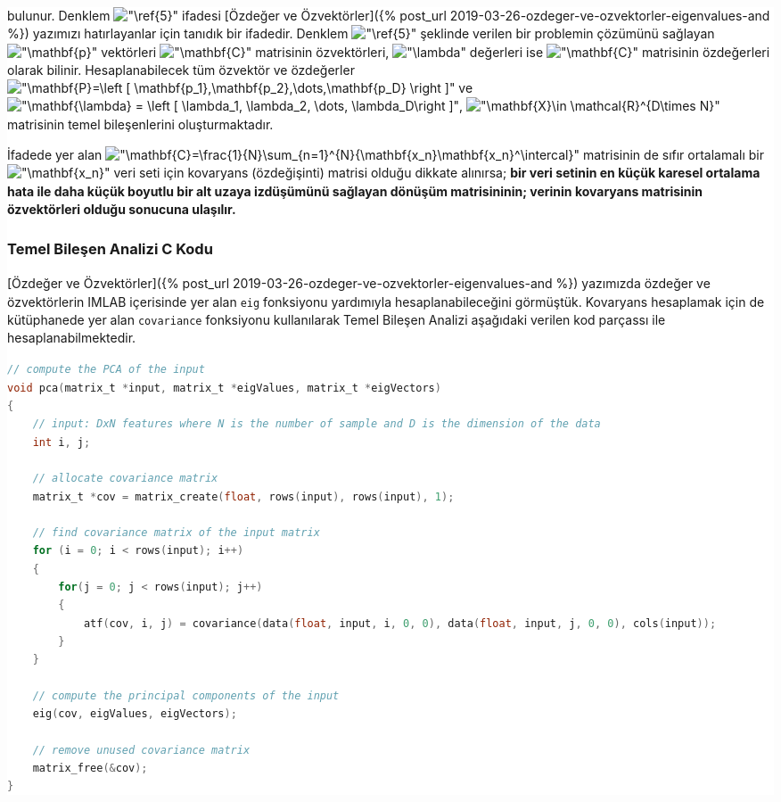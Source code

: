 bulunur. Denklem !["\ref{5}"](https://render.githubusercontent.com/render/math?math=%5cref%7b5%7d) ifadesi [Özdeğer ve Özvektörler]({% post_url 2019-03-26-ozdeger-ve-ozvektorler-eigenvalues-and %}) yazımızı hatırlayanlar için tanıdık bir ifadedir. Denklem !["\ref{5}"](https://render.githubusercontent.com/render/math?math=%5cref%7b5%7d) şeklinde verilen bir problemin çözümünü sağlayan !["\mathbf{p}"](https://render.githubusercontent.com/render/math?math=%5cmathbf%7bp%7d) vektörleri !["\mathbf{C}"](https://render.githubusercontent.com/render/math?math=%5cmathbf%7bC%7d) matrisinin özvektörleri, !["\lambda"](https://render.githubusercontent.com/render/math?math=%5clambda) değerleri ise !["\mathbf{C}"](https://render.githubusercontent.com/render/math?math=%5cmathbf%7bC%7d) matrisinin özdeğerleri olarak bilinir. Hesaplanabilecek tüm özvektör ve özdeğerler !["\mathbf{P}=\left [ \mathbf{p_1},\mathbf{p_2},\dots,\mathbf{p_D} \right ]"](https://render.githubusercontent.com/render/math?math=%5cmathbf%7bP%7d%3d%5cleft%20%5b%20%5cmathbf%7bp_1%7d%2c%5cmathbf%7bp_2%7d%2c%5cdots%2c%5cmathbf%7bp_D%7d%20%5cright%20%5d) ve !["\mathbf{\lambda} = \left [ \lambda_1, \lambda_2, \dots, \lambda_D\right ]"](https://render.githubusercontent.com/render/math?math=%5cmathbf%7b%5clambda%7d%20%3d%20%5cleft%20%5b%20%5clambda_1%2c%20%5clambda_2%2c%20%5cdots%2c%20%5clambda_D%5cright%20%5d), !["\mathbf{X}\in \mathcal{R}^{D\times N}"](https://render.githubusercontent.com/render/math?math=%5cmathbf%7bX%7d%5cin%20%5cmathcal%7bR%7d%5e%7bD%5ctimes%20N%7d) matrisinin temel bileşenlerini oluşturmaktadır.

İfadede yer alan !["\mathbf{C}=\frac{1}{N}\sum_{n=1}^{N}{\mathbf{x_n}\mathbf{x_n}^\intercal}"](https://render.githubusercontent.com/render/math?math=%5cmathbf%7bC%7d%3d%5cfrac%7b1%7d%7bN%7d%5csum_%7bn%3d1%7d%5e%7bN%7d%7b%5cmathbf%7bx_n%7d%5cmathbf%7bx_n%7d%5e%5cintercal%7d) matrisinin de sıfır ortalamalı bir !["\mathbf{x_n}"](https://render.githubusercontent.com/render/math?math=%5cmathbf%7bx_n%7d) veri seti için kovaryans (özdeğişinti) matrisi olduğu dikkate alınırsa; **bir veri setinin en küçük karesel ortalama hata ile daha küçük boyutlu bir alt uzaya izdüşümünü sağlayan dönüşüm matrisininin; verinin kovaryans matrisinin özvektörleri olduğu sonucuna ulaşılır.**

### Temel Bileşen Analizi C Kodu
[Özdeğer ve Özvektörler]({% post_url 2019-03-26-ozdeger-ve-ozvektorler-eigenvalues-and %}) yazımızda özdeğer ve özvektörlerin IMLAB içerisinde yer alan `eig` fonksiyonu yardımıyla hesaplanabileceğini görmüştük. Kovaryans hesaplamak için de kütüphanede yer alan `covariance` fonksiyonu kullanılarak Temel Bileşen Analizi aşağıdaki verilen kod parçassı ile hesaplanabilmektedir.

```c
// compute the PCA of the input
void pca(matrix_t *input, matrix_t *eigValues, matrix_t *eigVectors)
{
    // input: DxN features where N is the number of sample and D is the dimension of the data
    int i, j;

    // allocate covariance matrix
    matrix_t *cov = matrix_create(float, rows(input), rows(input), 1);
    
    // find covariance matrix of the input matrix
    for (i = 0; i < rows(input); i++)
    {
        for(j = 0; j < rows(input); j++)
        {
            atf(cov, i, j) = covariance(data(float, input, i, 0, 0), data(float, input, j, 0, 0), cols(input));
        }
    }

    // compute the principal components of the input
    eig(cov, eigValues, eigVectors);

    // remove unused covariance matrix
    matrix_free(&cov);
}
```


[RESOURCES]: # (List of the resources used by the blog post)
[pca_proof]: /assets/post_resources/principal_component_analysis/pca_proof.png
[plotly_iris_plot]: /assets/post_resources/principal_component_analysis/plotly_iris_plot.png
[pca_fail_data_example]: /assets/post_resources/principal_component_analysis/pca_fail_data_example.png